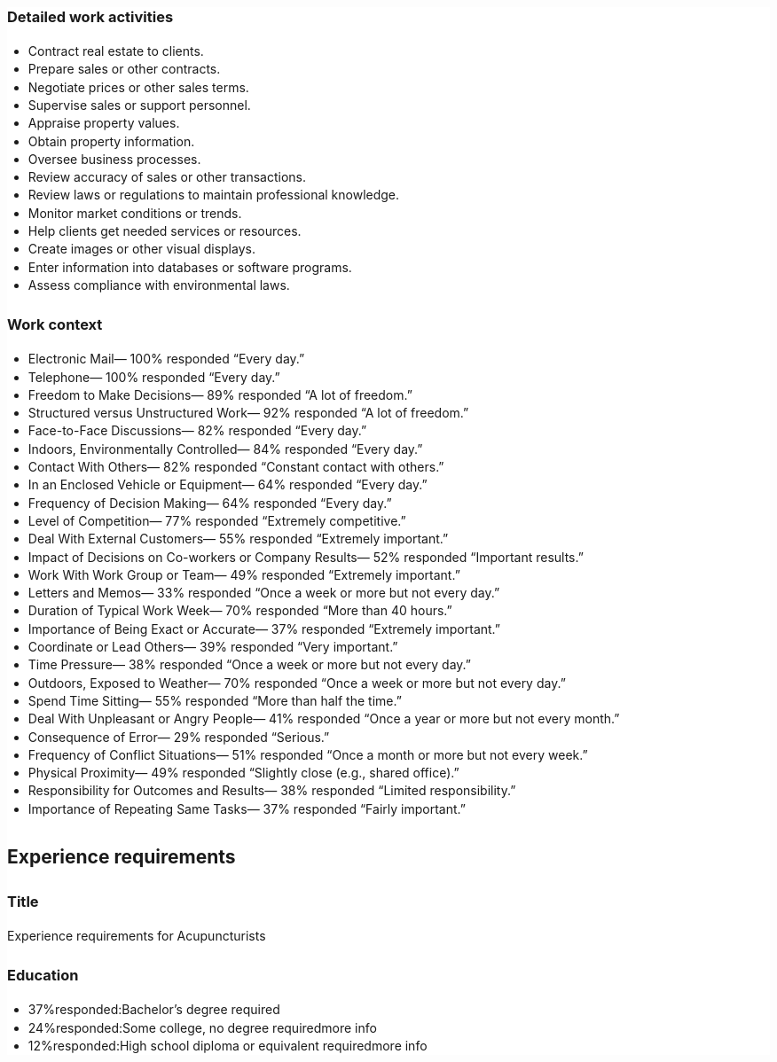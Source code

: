 ### Detailed work activities
- Contract real estate to clients.
- Prepare sales or other contracts.
- Negotiate prices or other sales terms.
- Supervise sales or support personnel.
- Appraise property values.
- Obtain property information.
- Oversee business processes.
- Review accuracy of sales or other transactions.
- Review laws or regulations to maintain professional knowledge.
- Monitor market conditions or trends.
- Help clients get needed services or resources.
- Create images or other visual displays.
- Enter information into databases or software programs.
- Assess compliance with environmental laws.

### Work context
- Electronic Mail— 100% responded “Every day.”
- Telephone— 100% responded “Every day.”
- Freedom to Make Decisions— 89% responded “A lot of freedom.”
- Structured versus Unstructured Work— 92% responded “A lot of freedom.”
- Face-to-Face Discussions— 82% responded “Every day.”
- Indoors, Environmentally Controlled— 84% responded “Every day.”
- Contact With Others— 82% responded “Constant contact with others.”
- In an Enclosed Vehicle or Equipment— 64% responded “Every day.”
- Frequency of Decision Making— 64% responded “Every day.”
- Level of Competition— 77% responded “Extremely competitive.”
- Deal With External Customers— 55% responded “Extremely important.”
- Impact of Decisions on Co-workers or Company Results— 52% responded “Important results.”
- Work With Work Group or Team— 49% responded “Extremely important.”
- Letters and Memos— 33% responded “Once a week or more but not every day.”
- Duration of Typical Work Week— 70% responded “More than 40 hours.”
- Importance of Being Exact or Accurate— 37% responded “Extremely important.”
- Coordinate or Lead Others— 39% responded “Very important.”
- Time Pressure— 38% responded “Once a week or more but not every day.”
- Outdoors, Exposed to Weather— 70% responded “Once a week or more but not every day.”
- Spend Time Sitting— 55% responded “More than half the time.”
- Deal With Unpleasant or Angry People— 41% responded “Once a year or more but not every month.”
- Consequence of Error— 29% responded “Serious.”
- Frequency of Conflict Situations— 51% responded “Once a month or more but not every week.”
- Physical Proximity— 49% responded “Slightly close (e.g., shared office).”
- Responsibility for Outcomes and Results— 38% responded “Limited responsibility.”
- Importance of Repeating Same Tasks— 37% responded “Fairly important.”

## Experience requirements
### Title
Experience requirements for Acupuncturists

### Education
- 37%responded:Bachelor’s degree required
- 24%responded:Some college, no degree requiredmore info
- 12%responded:High school diploma or equivalent requiredmore info
